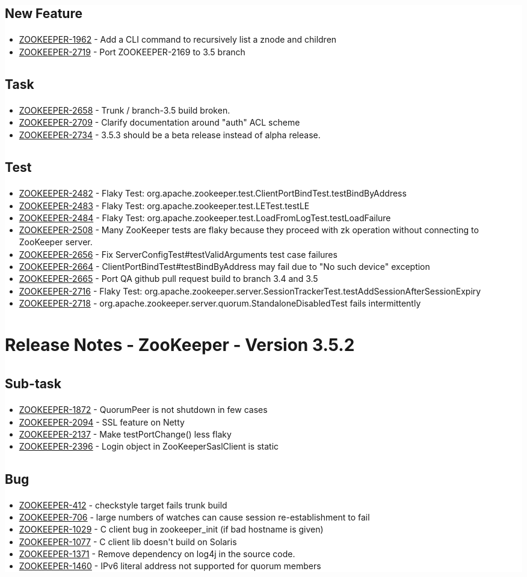## New Feature
* [ZOOKEEPER-1962](https://issues.apache.org/jira/browse/ZOOKEEPER-1962) - Add a CLI command to recursively list a znode and children
* [ZOOKEEPER-2719](https://issues.apache.org/jira/browse/ZOOKEEPER-2719) - Port ZOOKEEPER-2169 to 3.5 branch

## Task
* [ZOOKEEPER-2658](https://issues.apache.org/jira/browse/ZOOKEEPER-2658) - Trunk / branch-3.5 build broken.
* [ZOOKEEPER-2709](https://issues.apache.org/jira/browse/ZOOKEEPER-2709) - Clarify documentation around &quot;auth&quot; ACL scheme
* [ZOOKEEPER-2734](https://issues.apache.org/jira/browse/ZOOKEEPER-2734) - 3.5.3 should be a beta release instead of alpha release.

## Test
* [ZOOKEEPER-2482](https://issues.apache.org/jira/browse/ZOOKEEPER-2482) - Flaky Test: org.apache.zookeeper.test.ClientPortBindTest.testBindByAddress
* [ZOOKEEPER-2483](https://issues.apache.org/jira/browse/ZOOKEEPER-2483) - Flaky Test: org.apache.zookeeper.test.LETest.testLE
* [ZOOKEEPER-2484](https://issues.apache.org/jira/browse/ZOOKEEPER-2484) - Flaky Test: org.apache.zookeeper.test.LoadFromLogTest.testLoadFailure
* [ZOOKEEPER-2508](https://issues.apache.org/jira/browse/ZOOKEEPER-2508) - Many ZooKeeper tests are flaky because they proceed with zk operation without connecting to ZooKeeper server.
* [ZOOKEEPER-2656](https://issues.apache.org/jira/browse/ZOOKEEPER-2656) - Fix ServerConfigTest#testValidArguments test case failures
* [ZOOKEEPER-2664](https://issues.apache.org/jira/browse/ZOOKEEPER-2664) - ClientPortBindTest#testBindByAddress may fail due to &quot;No such device&quot; exception
* [ZOOKEEPER-2665](https://issues.apache.org/jira/browse/ZOOKEEPER-2665) - Port QA github pull request build to branch 3.4 and 3.5
* [ZOOKEEPER-2716](https://issues.apache.org/jira/browse/ZOOKEEPER-2716) - Flaky Test: org.apache.zookeeper.server.SessionTrackerTest.testAddSessionAfterSessionExpiry
* [ZOOKEEPER-2718](https://issues.apache.org/jira/browse/ZOOKEEPER-2718) - org.apache.zookeeper.server.quorum.StandaloneDisabledTest fails intermittently

# Release Notes - ZooKeeper - Version 3.5.2

## Sub-task
* [ZOOKEEPER-1872](https://issues.apache.org/jira/browse/ZOOKEEPER-1872) - QuorumPeer is not shutdown in few cases
* [ZOOKEEPER-2094](https://issues.apache.org/jira/browse/ZOOKEEPER-2094) - SSL feature on Netty
* [ZOOKEEPER-2137](https://issues.apache.org/jira/browse/ZOOKEEPER-2137) - Make testPortChange() less flaky
* [ZOOKEEPER-2396](https://issues.apache.org/jira/browse/ZOOKEEPER-2396) - Login object in ZooKeeperSaslClient is static

## Bug
* [ZOOKEEPER-412](https://issues.apache.org/jira/browse/ZOOKEEPER-412) - checkstyle target fails trunk build
* [ZOOKEEPER-706](https://issues.apache.org/jira/browse/ZOOKEEPER-706) - large numbers of watches can cause session re-establishment to fail
* [ZOOKEEPER-1029](https://issues.apache.org/jira/browse/ZOOKEEPER-1029) - C client bug in zookeeper_init (if bad hostname is given)
* [ZOOKEEPER-1077](https://issues.apache.org/jira/browse/ZOOKEEPER-1077) - C client lib doesn&#39;t build on Solaris
* [ZOOKEEPER-1371](https://issues.apache.org/jira/browse/ZOOKEEPER-1371) - Remove dependency on log4j in the source code.
* [ZOOKEEPER-1460](https://issues.apache.org/jira/browse/ZOOKEEPER-1460) - IPv6 literal address not supported for quorum members